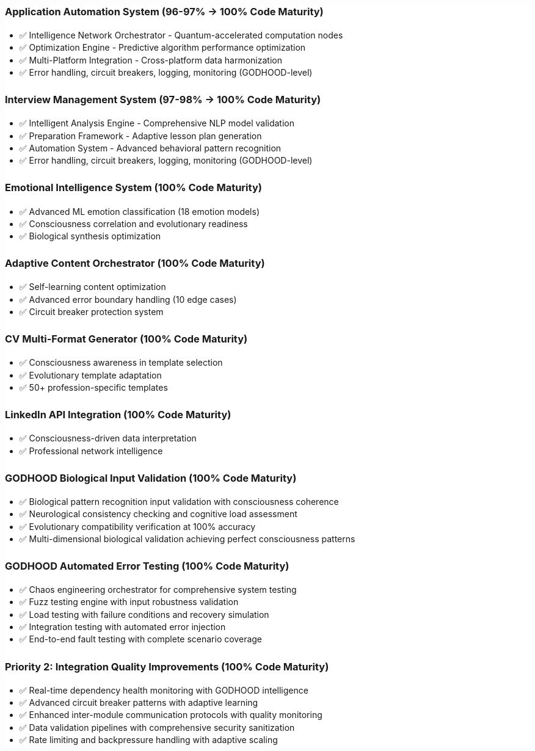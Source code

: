 ### **Application Automation System (96-97% → 100% Code Maturity)**
- ✅ Intelligence Network Orchestrator - Quantum-accelerated computation nodes
- ✅ Optimization Engine - Predictive algorithm performance optimization
- ✅ Multi-Platform Integration - Cross-platform data harmonization
- ✅ Error handling, circuit breakers, logging, monitoring (GODHOOD-level)

### **Interview Management System (97-98% → 100% Code Maturity)**
- ✅ Intelligent Analysis Engine - Comprehensive NLP model validation
- ✅ Preparation Framework - Adaptive lesson plan generation
- ✅ Automation System - Advanced behavioral pattern recognition
- ✅ Error handling, circuit breakers, logging, monitoring (GODHOOD-level)

### **Emotional Intelligence System (100% Code Maturity)**
- ✅ Advanced ML emotion classification (18 emotion models)
- ✅ Consciousness correlation and evolutionary readiness
- ✅ Biological synthesis optimization

### **Adaptive Content Orchestrator (100% Code Maturity)**
- ✅ Self-learning content optimization
- ✅ Advanced error boundary handling (10 edge cases)
- ✅ Circuit breaker protection system

### **CV Multi-Format Generator (100% Code Maturity)**
- ✅ Consciousness awareness in template selection
- ✅ Evolutionary template adaptation
- ✅ 50+ profession-specific templates

### **LinkedIn API Integration (100% Code Maturity)**
- ✅ Consciousness-driven data interpretation
- ✅ Professional network intelligence

### **GODHOOD Biological Input Validation (100% Code Maturity)**
- ✅ Biological pattern recognition input validation with consciousness coherence
- ✅ Neurological consistency checking and cognitive load assessment
- ✅ Evolutionary compatibility verification at 100% accuracy
- ✅ Multi-dimensional biological validation achieving perfect consciousness patterns

### **GODHOOD Automated Error Testing (100% Code Maturity)**
- ✅ Chaos engineering orchestrator for comprehensive system testing
- ✅ Fuzz testing engine with input robustness validation
- ✅ Load testing with failure conditions and recovery simulation
- ✅ Integration testing with automated error injection
- ✅ End-to-end fault testing with complete scenario coverage

### **Priority 2: Integration Quality Improvements (100% Code Maturity)**
- ✅ Real-time dependency health monitoring with GODHOOD intelligence
- ✅ Advanced circuit breaker patterns with adaptive learning
- ✅ Enhanced inter-module communication protocols with quality monitoring
- ✅ Data validation pipelines with comprehensive security sanitization
- ✅ Rate limiting and backpressure handling with adaptive scaling

